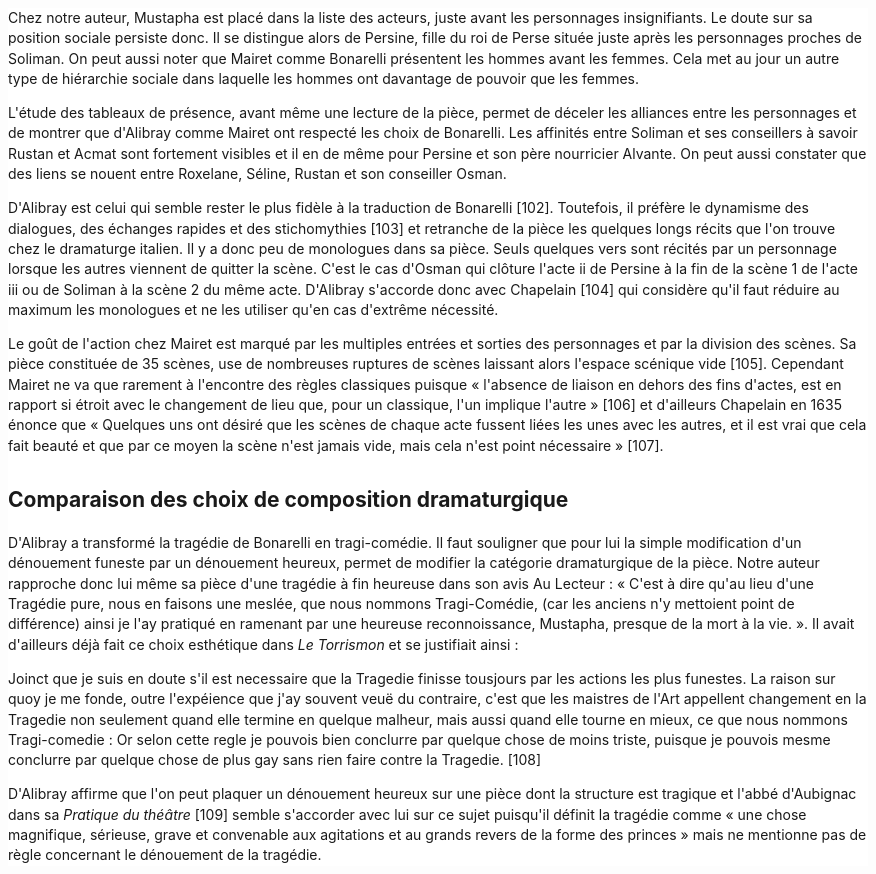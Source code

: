 Chez notre auteur, Mustapha est placé dans la liste des acteurs, juste avant les personnages insignifiants. Le doute sur sa position sociale persiste donc. Il se distingue alors de Persine, fille du roi de Perse située juste après les personnages proches de Soliman. On peut aussi noter que Mairet comme Bonarelli présentent les hommes avant les femmes. Cela met au jour un autre type de hiérarchie sociale dans laquelle les hommes ont davantage de pouvoir que les femmes.

L'étude des tableaux de présence, avant même une lecture de la pièce, permet de déceler les alliances entre les personnages et de montrer que d'Alibray comme Mairet ont respecté les choix de Bonarelli. Les affinités entre Soliman et ses conseillers à savoir Rustan et Acmat sont fortement visibles et il en de même pour Persine et son père nourricier Alvante. On peut aussi constater que des liens se nouent entre Roxelane, Séline, Rustan et son conseiller Osman.

D'Alibray est celui qui semble rester le plus fidèle à la traduction de Bonarelli [102]. Toutefois, il préfère le dynamisme des dialogues, des échanges rapides et des stichomythies [103] et retranche de la pièce les quelques longs récits que l'on trouve chez le dramaturge italien. Il y a donc peu de monologues dans sa pièce. Seuls quelques vers sont récités par un personnage lorsque les autres viennent de quitter la scène. C'est le cas d'Osman qui clôture l'acte ii de Persine à la fin de la scène 1 de l'acte iii ou de Soliman à la scène 2 du même acte. D'Alibray s'accorde donc avec Chapelain [104] qui considère qu'il faut réduire au maximum les monologues et ne les utiliser qu'en cas d'extrême nécessité.

Le goût de l'action chez Mairet est marqué par les multiples entrées et sorties des personnages et par la division des scènes. Sa pièce constituée de 35 scènes, use de nombreuses ruptures de scènes laissant alors l'espace scénique vide [105]. Cependant Mairet ne va que rarement à l'encontre des règles classiques puisque « l'absence de liaison en dehors des fins d'actes, est en rapport si étroit avec le changement de lieu que, pour un classique, l'un implique l'autre » [106] et d'ailleurs Chapelain en 1635 énonce que « Quelques uns ont désiré que les scènes de chaque acte fussent liées les unes avec les autres, et il est vrai que cela fait beauté et que par ce moyen la scène n'est jamais vide, mais cela n'est point nécessaire » [107].


## Comparaison des choix de composition dramaturgique

D'Alibray a transformé la tragédie de Bonarelli en tragi-comédie. Il faut souligner que pour lui la simple modification d'un dénouement funeste par un dénouement heureux, permet de modifier la catégorie dramaturgique de la pièce. Notre auteur rapproche donc lui même sa pièce d'une tragédie à fin heureuse dans son avis Au Lecteur : « C'est à dire qu'au lieu d'une Tragédie pure, nous en faisons une meslée, que nous nommons Tragi-Comédie, (car les anciens n'y mettoient point de différence) ainsi je l'ay pratiqué en ramenant par une heureuse reconnoissance, Mustapha, presque de la mort à la vie. ». Il avait d'ailleurs déjà fait ce choix esthétique dans *Le Torrismon* et se justifiait ainsi :


Joinct que je suis en doute s'il est necessaire que la Tragedie finisse tousjours par les actions les plus funestes. La raison sur quoy je me fonde, outre l'expéience que j'ay souvent veuë du contraire, c'est que les maistres de l'Art appellent changement en la Tragedie non seulement quand elle termine en quelque malheur, mais aussi quand elle tourne en mieux, ce que nous nommons Tragi-comedie : Or selon cette regle je pouvois bien conclurre par quelque chose de moins triste, puisque je pouvois mesme conclurre par quelque chose de plus gay sans rien faire contre la Tragedie. [108]

D'Alibray affirme que l'on peut plaquer un dénouement heureux sur une pièce dont la structure est tragique et l'abbé d'Aubignac dans sa *Pratique du théâtre* [109] semble s'accorder avec lui sur ce sujet puisqu'il définit la tragédie comme « une chose magnifique, sérieuse, grave et convenable aux agitations et au grands revers de la forme des princes » mais ne mentionne pas de règle concernant le dénouement de la tragédie.
